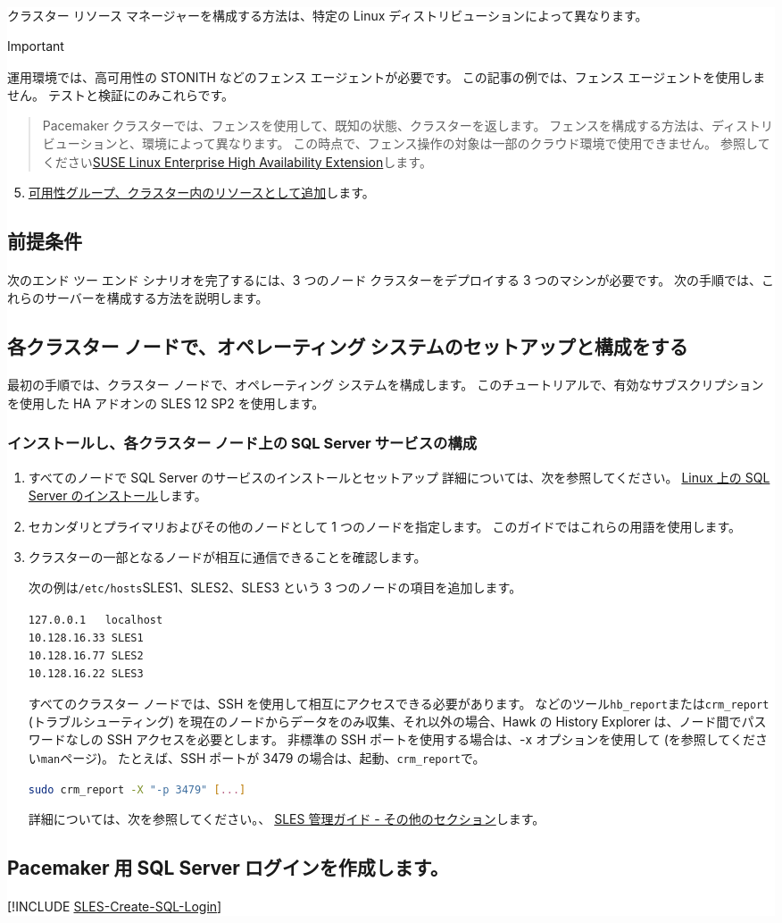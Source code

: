    クラスター リソース マネージャーを構成する方法は、特定の Linux ディストリビューションによって異なります。 

   >[!IMPORTANT]
   >運用環境では、高可用性の STONITH などのフェンス エージェントが必要です。 この記事の例では、フェンス エージェントを使用しません。 テストと検証にのみこれらです。 
   
   >Pacemaker クラスターでは、フェンスを使用して、既知の状態、クラスターを返します。 フェンスを構成する方法は、ディストリビューションと、環境によって異なります。 この時点で、フェンス操作の対象は一部のクラウド環境で使用できません。 参照してください[SUSE Linux Enterprise High Availability Extension](https://www.suse.com/documentation/sle-ha-12/singlehtml/book_sleha/book_sleha.html#cha.ha.fencing)します。

5. [可用性グループ、クラスター内のリソースとして追加](sql-server-linux-availability-group-cluster-sles.md#configure-the-cluster-resources-for-sql-server)します。 

## <a name="prerequisites"></a>前提条件

次のエンド ツー エンド シナリオを完了するには、3 つのノード クラスターをデプロイする 3 つのマシンが必要です。 次の手順では、これらのサーバーを構成する方法を説明します。

## <a name="setup-and-configure-the-operating-system-on-each-cluster-node"></a>各クラスター ノードで、オペレーティング システムのセットアップと構成をする 

最初の手順では、クラスター ノードで、オペレーティング システムを構成します。 このチュートリアルで、有効なサブスクリプションを使用した HA アドオンの SLES 12 SP2 を使用します。

### <a name="install-and-configure-sql-server-service-on-each-cluster-node"></a>インストールし、各クラスター ノード上の SQL Server サービスの構成

1. すべてのノードで SQL Server のサービスのインストールとセットアップ 詳細については、次を参照してください。 [Linux 上の SQL Server のインストール](sql-server-linux-setup.md)します。

1. セカンダリとプライマリおよびその他のノードとして 1 つのノードを指定します。 このガイドではこれらの用語を使用します。

1. クラスターの一部となるノードが相互に通信できることを確認します。

   次の例は`/etc/hosts`SLES1、SLES2、SLES3 という 3 つのノードの項目を追加します。

   ```
   127.0.0.1   localhost
   10.128.16.33 SLES1
   10.128.16.77 SLES2
   10.128.16.22 SLES3
   ```

   すべてのクラスター ノードでは、SSH を使用して相互にアクセスできる必要があります。 などのツール`hb_report`または`crm_report`(トラブルシューティング) を現在のノードからデータをのみ収集、それ以外の場合、Hawk の History Explorer は、ノード間でパスワードなしの SSH アクセスを必要とします。 非標準の SSH ポートを使用する場合は、-x オプションを使用して (を参照してください`man`ページ)。 たとえば、SSH ポートが 3479 の場合は、起動、`crm_report`で。

   ```bash
   sudo crm_report -X "-p 3479" [...]
   ```

   詳細については、次を参照してください。、 [SLES 管理ガイド - その他のセクション](https://www.suse.com/documentation/sle-ha-12/singlehtml/book_sleha/book_sleha.html#sec.ha.troubleshooting.misc)します。


## <a name="create-a-sql-server-login-for-pacemaker"></a>Pacemaker 用 SQL Server ログインを作成します。

[!INCLUDE [SLES-Create-SQL-Login](../includes/ss-linux-cluster-pacemaker-create-login.md)]

